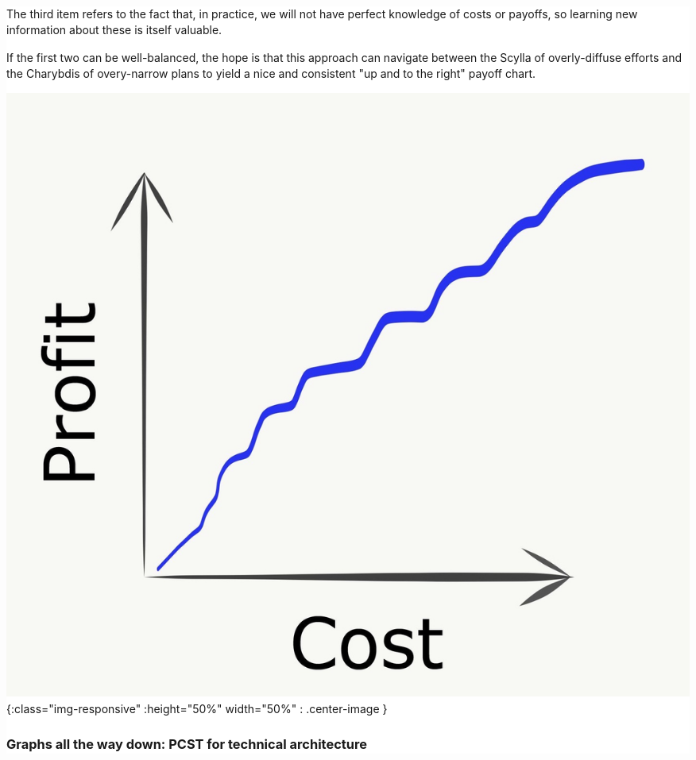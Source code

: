 The third item refers to the fact that, in practice, we will not have
perfect knowledge of costs or payoffs, so learning new information
about these is itself valuable. 

If the first two can be well-balanced, the hope is that this approach
can navigate between the Scylla of overly-diffuse efforts and the
Charybdis of overy-narrow plans to yield a nice and consistent "up and
to the right" payoff chart.

![Happy medium](/assets/img/medium.JPG){:class="img-responsive" :height="50%" width="50%" : .center-image }

### Graphs all the way down: PCST for technical architecture
